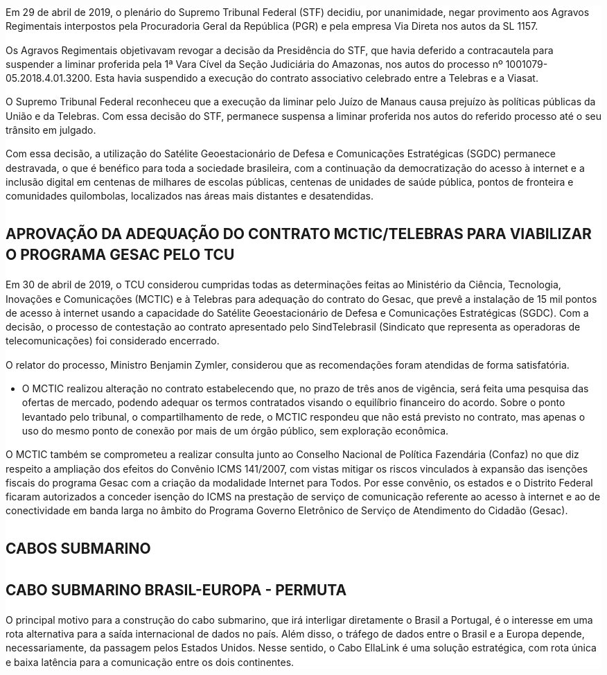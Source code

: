 Em 29 de abril de 2019, o plenário do Supremo Tribunal Federal (STF) decidiu, por unanimidade, negar provimento  aos  Agravos  Regimentais  interpostos  pela  Procuradoria  Geral  da  República  (PGR)  e  pela empresa Via Direta nos autos da SL 1157.

Os  Agravos  Regimentais  objetivavam  revogar  a  decisão  da  Presidência  do  STF,  que  havia  deferido  a contracautela para suspender a liminar proferida pela 1ª Vara Cível da Seção Judiciária do Amazonas, nos autos  do  processo  nº  1001079-05.2018.4.01.3200.  Esta  havia  suspendido  a  execução  do  contrato associativo celebrado entre a Telebras e a Viasat.

O Supremo Tribunal Federal reconheceu que a execução da liminar pelo Juízo de Manaus causa prejuízo às políticas públicas da União e da Telebras. Com essa decisão do STF, permanece suspensa a liminar proferida nos autos do referido processo até o seu trânsito em julgado.

Com  essa  decisão,  a  utilização  do  Satélite  Geoestacionário  de  Defesa  e  Comunicações  Estratégicas (SGDC)  permanece destravada, o que é benéfico para toda a sociedade brasileira, com a continuação da democratização do acesso à internet e a inclusão digital em centenas de milhares de escolas públicas, centenas de unidades de saúde pública, pontos de fronteira e comunidades quilombolas, localizados nas áreas mais distantes e desatendidas.

## APROVAÇÃO DA ADEQUAÇÃO DO CONTRATO MCTIC/TELEBRAS PARA VIABILIZAR O PROGRAMA GESAC PELO TCU

Em 30 de abril de 2019, o TCU considerou cumpridas todas as determinações feitas ao Ministério da Ciência, Tecnologia, Inovações e Comunicações (MCTIC) e à Telebras para adequação do contrato do Gesac, que prevê a instalação de 15 mil pontos de acesso à internet usando a capacidade do Satélite Geoestacionário de Defesa e Comunicações Estratégicas (SGDC). Com a decisão, o processo de contestação ao contrato apresentado  pelo  SindTelebrasil  (Sindicato  que  representa  as  operadoras  de  telecomunicações)  foi considerado encerrado.

O relator do processo, Ministro Benjamin Zymler, considerou que as recomendações foram atendidas de forma satisfatória.

- O MCTIC realizou alteração no contrato estabelecendo que, no prazo de três anos de vigência, será feita uma  pesquisa  das  ofertas  de  mercado,  podendo  adequar  os  termos  contratados  visando  o  equilíbrio financeiro  do  acordo.  Sobre  o  ponto  levantado  pelo  tribunal,  o  compartilhamento  de  rede,  o  MCTIC respondeu que não está previsto no contrato, mas apenas o uso do mesmo ponto de conexão por mais de um órgão público, sem exploração econômica.

O MCTIC também se comprometeu a realizar consulta junto ao Conselho Nacional de Política Fazendária (Confaz) no que diz respeito a ampliação dos efeitos do Convênio ICMS 141/2007, com vistas mitigar os riscos vinculados à expansão das isenções fiscais do programa Gesac com a criação da modalidade Internet para Todos. Por esse convênio, os estados e o Distrito Federal ficaram autorizados a conceder isenção do ICMS na prestação de serviço de comunicação referente ao acesso à internet e ao de conectividade em banda larga no âmbito do Programa Governo Eletrônico de Serviço de Atendimento do Cidadão (Gesac).

## CABOS SUBMARINO

## CABO SUBMARINO BRASIL-EUROPA - PERMUTA

O principal motivo para a construção do cabo submarino, que irá interligar diretamente o Brasil a Portugal, é o interesse em uma rota alternativa para a saída internacional de dados no país. Além disso, o tráfego de dados entre o Brasil e a Europa depende, necessariamente, da passagem pelos Estados Unidos. Nesse sentido, o Cabo EllaLink é uma solução estratégica, com rota única e baixa latência para a comunicação entre os dois continentes.

